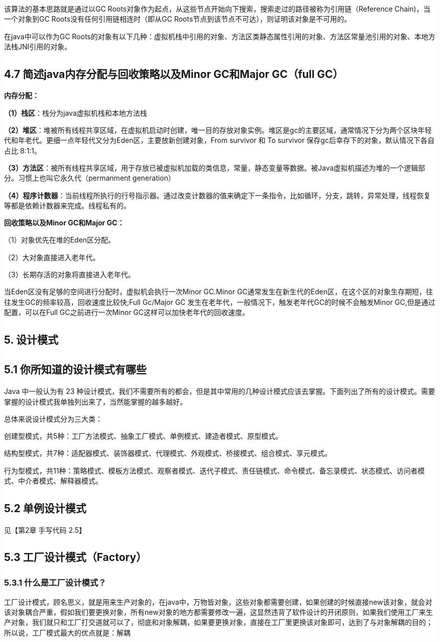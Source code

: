 该算法的基本思路就是通过以GC Roots对象作为起点，从这些节点开始向下搜索，搜索走过的路径被称为引用链（Reference Chain)，当一个对象到GC Roots没有任何引用链相连时（即从GC Roots节点到该节点不可达），则证明该对象是不可用的。

在java中可以作为GC Roots的对象有以下几种：虚拟机栈中引用的对象、方法区类静态属性引用的对象、方法区常量池引用的对象、本地方法栈JNI引用的对象。

## 4.7 简述java内存分配与回收策略以及Minor GC和Major GC（full GC）

**内存分配：**

**（1）栈区**：栈分为java虚拟机栈和本地方法栈

**（2）堆区**：堆被所有线程共享区域，在虚拟机启动时创建，唯一目的存放对象实例。堆区是gc的主要区域，通常情况下分为两个区块年轻代和年老代。更细一点年轻代又分为Eden区，主要放新创建对象，From survivor 和 To survivor 保存gc后幸存下的对象，默认情况下各自占比 8:1:1。

**（3）方法区**：被所有线程共享区域，用于存放已被虚拟机加载的类信息，常量，静态变量等数据。被Java虚拟机描述为堆的一个逻辑部分。习惯上也叫它永久代（permanment generation）

**（4）程序计数器**：当前线程所执行的行号指示器。通过改变计数器的值来确定下一条指令，比如循环，分支，跳转，异常处理，线程恢复等都是依赖计数器来完成。线程私有的。

**回收策略以及Minor GC和Major GC：**

（1）对象优先在堆的Eden区分配。

（2）大对象直接进入老年代。

（3）长期存活的对象将直接进入老年代。

当Eden区没有足够的空间进行分配时，虚拟机会执行一次Minor GC.Minor GC通常发生在新生代的Eden区，在这个区的对象生存期短，往往发生GC的频率较高，回收速度比较快;Full Gc/Major GC 发生在老年代，一般情况下，触发老年代GC的时候不会触发Minor GC,但是通过配置，可以在Full GC之前进行一次Minor GC这样可以加快老年代的回收速度。

## 5. 设计模式

## 5.1 你所知道的设计模式有哪些

Java 中一般认为有 23 种设计模式，我们不需要所有的都会，但是其中常用的几种设计模式应该去掌握。下面列出了所有的设计模式。需要掌握的设计模式我单独列出来了，当然能掌握的越多越好。

总体来说设计模式分为三大类：

创建型模式，共5种：工厂方法模式、抽象工厂模式、单例模式、建造者模式、原型模式。

结构型模式，共7种：适配器模式、装饰器模式、代理模式、外观模式、桥接模式、组合模式、享元模式。

行为型模式，共11种：策略模式、模板方法模式、观察者模式、迭代子模式、责任链模式、命令模式、备忘录模式、状态模式、访问者模式、中介者模式、解释器模式。

## 5.2 单例设计模式

见【第2章 手写代码 2.5】

## 5.3 工厂设计模式（Factory）

### 5.3.1 什么是工厂设计模式？

工厂设计模式，顾名思义，就是用来生产对象的，在java中，万物皆对象，这些对象都需要创建，如果创建的时候直接new该对象，就会对该对象耦合严重，假如我们要更换对象，所有new对象的地方都需要修改一遍，这显然违背了软件设计的开闭原则，如果我们使用工厂来生产对象，我们就只和工厂打交道就可以了，彻底和对象解耦，如果要更换对象，直接在工厂里更换该对象即可，达到了与对象解耦的目的；所以说，工厂模式最大的优点就是：解耦
